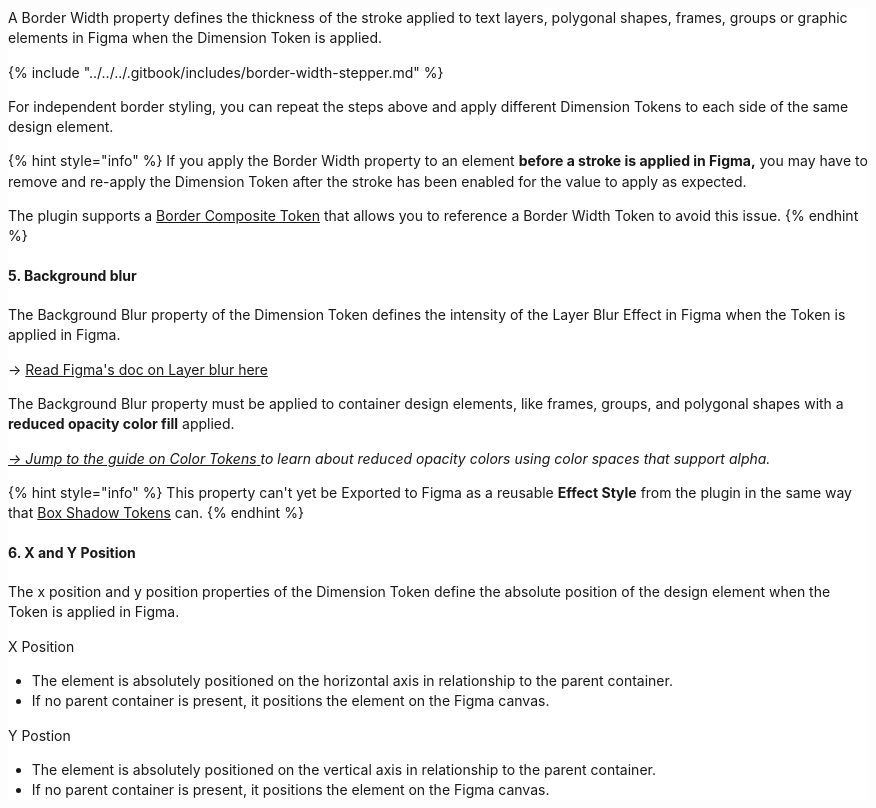 


A Border Width property defines the thickness of the stroke applied to text layers, polygonal shapes, frames, groups or graphic elements in Figma when the Dimension Token is applied. &#x20;

{% include "../../../.gitbook/includes/border-width-stepper.md" %}

For independent border styling, you can repeat the steps above and apply different Dimension Tokens to each side of the same design element.&#x20;

{% hint style="info" %}
If you apply the Border Width property to an element **before a stroke is applied in Figma,** you may have to remove and re-apply the Dimension Token after the stroke has been enabled for the value to apply as expected.

The plugin supports a [Border Composite Token](../border.md) that allows you to reference a Border Width Token to avoid this issue.
{% endhint %}



#### 5. Background blur

The Background Blur property of the Dimension Token defines the intensity of the Layer Blur Effect in Figma when the Token is applied in Figma.&#x20;

→ [Read Figma's doc on Layer blur here](https://help.figma.com/hc/en-us/articles/360041488473-Apply-shadow-or-blur-effects#blur)



The Background Blur property must be applied to container design elements, like frames, groups, and polygonal shapes with a **reduced opacity color fill** applied.

[_→ Jump to the guide on Color Tokens_ ](../color/)_to learn about reduced opacity colors using color spaces that support alpha._

{% hint style="info" %}
This property can't yet be Exported to Figma as a reusable **Effect Style** from the plugin in the same way that [Box Shadow Tokens](../box-shadow.md) can.
{% endhint %}



#### 6. X and Y Position

The x position and y position properties of the Dimension Token define the absolute position of the design element when the Token is applied in Figma.&#x20;

X Position

* The element is absolutely positioned on the horizontal axis in relationship to the parent container.
* If no parent container is present, it positions the element on the Figma canvas.

Y Postion

* The element is absolutely positioned on the vertical axis in relationship to the parent container.
* If no parent container is present, it positions the element on the Figma canvas.

